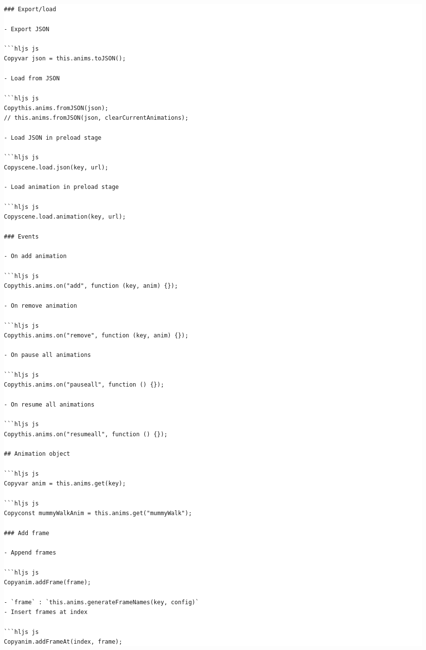 ```hljs bash
### Export/load

- Export JSON

```hljs js
Copyvar json = this.anims.toJSON();

- Load from JSON

```hljs js
Copythis.anims.fromJSON(json);
// this.anims.fromJSON(json, clearCurrentAnimations);

- Load JSON in preload stage

```hljs js
Copyscene.load.json(key, url);

- Load animation in preload stage

```hljs js
Copyscene.load.animation(key, url);

### Events

- On add animation

```hljs js
Copythis.anims.on("add", function (key, anim) {});

- On remove animation

```hljs js
Copythis.anims.on("remove", function (key, anim) {});

- On pause all animations

```hljs js
Copythis.anims.on("pauseall", function () {});

- On resume all animations

```hljs js
Copythis.anims.on("resumeall", function () {});

## Animation object

```hljs js
Copyvar anim = this.anims.get(key);

```hljs js
Copyconst mummyWalkAnim = this.anims.get("mummyWalk");

### Add frame

- Append frames

```hljs js
Copyanim.addFrame(frame);

- `frame` : `this.anims.generateFrameNames(key, config)`
- Insert frames at index

```hljs js
Copyanim.addFrameAt(index, frame);
```